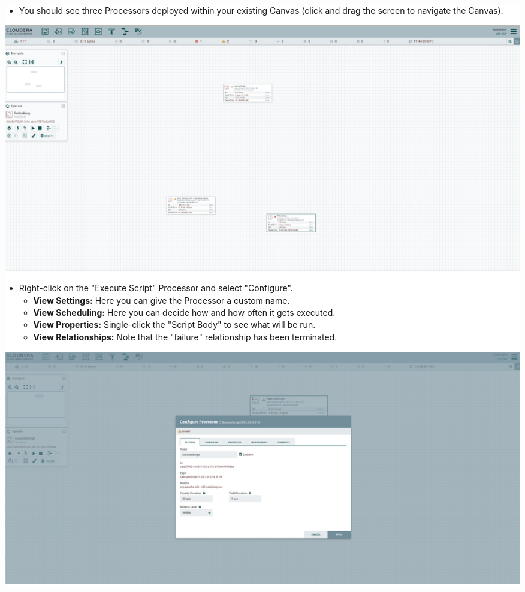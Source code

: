 
- You should see three Processors deployed within your existing Canvas (click and drag the screen to navigate the Canvas).

![alt text](/img/image21.png)

- Right-click on the "Execute Script" Processor and select "Configure".
  - **View Settings:** Here you can give the Processor a custom name.
  - **View Scheduling:** Here you can decide how and how often it gets executed.
  - **View Properties:** Single-click the "Script Body" to see what will be run.
  - **View Relationships:** Note that the "failure" relationship has been terminated.

![alt text](/img/image22.png)
